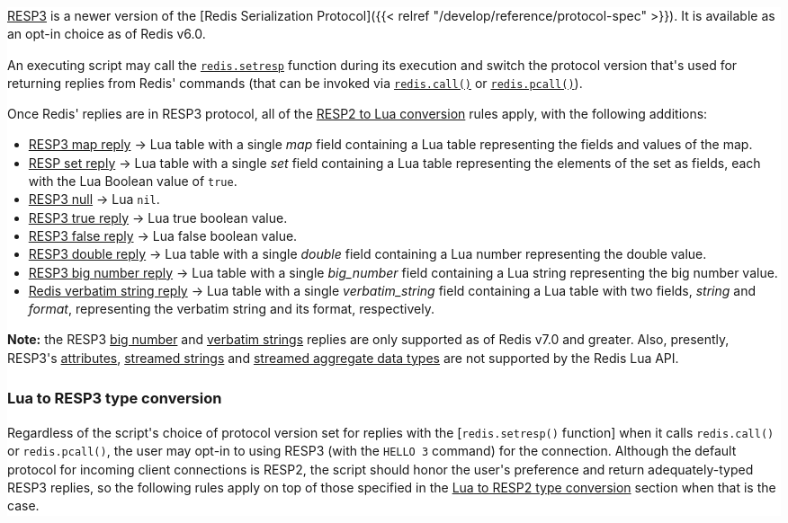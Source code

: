 [RESP3](https://github.com/redis/redis-specifications/blob/master/protocol/RESP3.md) is a newer version of the [Redis Serialization Protocol]({{< relref "/develop/reference/protocol-spec" >}}).
It is available as an opt-in choice as of Redis v6.0.

An executing script may call the [`redis.setresp`](#redis.setresp) function during its execution and switch the protocol version that's used for returning replies from Redis' commands (that can be invoked via [`redis.call()`](#redis.call) or [`redis.pcall()`](#redis.pcall)).

Once Redis' replies are in RESP3 protocol, all of the [RESP2 to Lua conversion](#resp2-to-lua-type-conversion) rules apply, with the following additions:

* [RESP3 map reply](https://github.com/redis/redis-specifications/blob/master/protocol/RESP3.md#map-type) -> Lua table with a single _map_ field containing a Lua table representing the fields and values of the map.
* [RESP set reply](https://github.com/redis/redis-specifications/blob/master/protocol/RESP3.md#set-reply) -> Lua table with a single _set_ field containing a Lua table representing the elements of the set as fields, each with the Lua Boolean value of `true`.
* [RESP3 null](https://github.com/redis/redis-specifications/blob/master/protocol/RESP3.md#null-reply) -> Lua `nil`.
* [RESP3 true reply](https://github.com/redis/redis-specifications/blob/master/protocol/RESP3.md#boolean-reply) -> Lua true boolean value.
* [RESP3 false reply](https://github.com/redis/redis-specifications/blob/master/protocol/RESP3.md#boolean-reply) -> Lua false boolean value.
* [RESP3 double reply](https://github.com/redis/redis-specifications/blob/master/protocol/RESP3.md#double-type) -> Lua table with a single _double_ field containing a Lua number representing the double value.
* [RESP3 big number reply](https://github.com/redis/redis-specifications/blob/master/protocol/RESP3.md#big-number-type) -> Lua table with a single _big_number_ field containing a Lua string representing the big number value.
* [Redis verbatim string reply](https://github.com/redis/redis-specifications/blob/master/protocol/RESP3.md#verbatim-string-type) -> Lua table with a single _verbatim_string_ field containing a Lua table with two fields, _string_ and _format_, representing the verbatim string and its format, respectively.

**Note:**
the RESP3 [big number](https://github.com/redis/redis-specifications/blob/master/protocol/RESP3.md#big-number-type) and [verbatim strings](https://github.com/redis/redis-specifications/blob/master/protocol/RESP3.md#verbatim-string-type) replies are only supported as of Redis v7.0 and greater. 
Also, presently, RESP3's [attributes](https://github.com/redis/redis-specifications/blob/master/protocol/RESP3.md#attribute-type), [streamed strings](https://github.com/redis/redis-specifications/blob/master/protocol/RESP3.md#streamed-strings) and [streamed aggregate data types](https://github.com/redis/redis-specifications/blob/master/protocol/RESP3.md#streamed-aggregate-data-types) are not supported by the Redis Lua API.

### Lua to RESP3 type conversion

Regardless of the script's choice of protocol version set for replies with the [`redis.setresp()` function] when it calls `redis.call()` or `redis.pcall()`, the user may opt-in to using RESP3 (with the `HELLO 3` command) for the connection.
Although the default protocol for incoming client connections is RESP2, the script should honor the user's preference and return adequately-typed RESP3 replies, so the following rules apply on top of those specified in the [Lua to RESP2 type conversion](#lua-to-resp2-type-conversion) section when that is the case.
